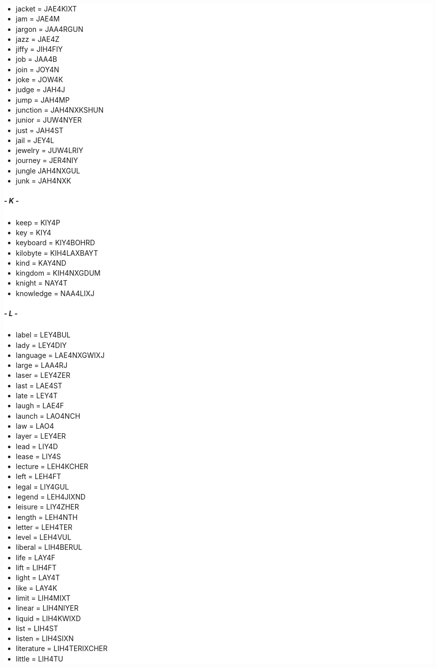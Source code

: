 - jacket = JAE4KIXT
- jam = JAE4M
- jargon = JAA4RGUN
- jazz = JAE4Z
- jiffy = JIH4FIY
- job = JAA4B
- join = JOY4N
- joke = JOW4K
- judge = JAH4J
- jump = JAH4MP
- junction = JAH4NXKSHUN
- junior = JUW4NYER
- just = JAH4ST
- jail = JEY4L
- jewelry = JUW4LRIY
- journey = JER4NIY
- jungle JAH4NXGUL
- junk = JAH4NXK

##### <a name="dictK"></a>- K -

- keep = KIY4P
- key = KIY4
- keyboard = KIY4BOHRD
- kilobyte = KIH4LAXBAYT
- kind = KAY4ND
- kingdom = KIH4NXGDUM
- knight = NAY4T
- knowledge = NAA4LIXJ

##### <a name="dictL"></a>- L -

- label = LEY4BUL
- lady = LEY4DIY
- language = LAE4NXGWIXJ
- large = LAA4RJ
- laser = LEY4ZER
- last = LAE4ST
- late = LEY4T
- laugh = LAE4F
- launch = LAO4NCH
- law = LAO4
- layer = LEY4ER
- lead = LIY4D
- lease = LIY4S
- lecture = LEH4KCHER
- left = LEH4FT
- legal = LIY4GUL
- legend = LEH4JIXND
- leisure = LIY4ZHER
- length = LEH4NTH
- letter = LEH4TER
- level = LEH4VUL
- liberal = LIH4BERUL
- life = LAY4F
- lift = LIH4FT
- light = LAY4T
- like = LAY4K
- limit = LIH4MIXT
- linear = LIH4NIYER
- liquid = LIH4KWIXD
- list = LIH4ST
- listen = LIH4SIXN
- literature = LIH4TERIXCHER
- little = LIH4TU